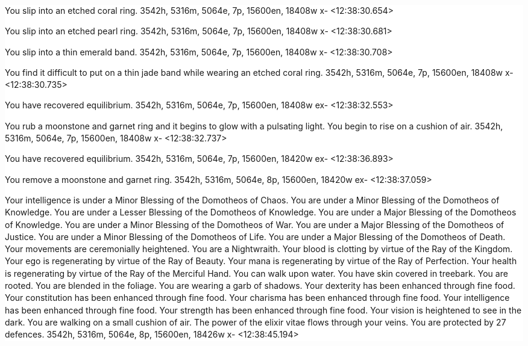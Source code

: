 
You slip into an etched coral ring.
3542h, 5316m, 5064e, 7p, 15600en, 18408w x- <12:38:30.654>


You slip into an etched pearl ring.
3542h, 5316m, 5064e, 7p, 15600en, 18408w x- <12:38:30.681>


You slip into a thin emerald band.
3542h, 5316m, 5064e, 7p, 15600en, 18408w x- <12:38:30.708>


You find it difficult to put on a thin jade band while wearing an etched coral 
ring.
3542h, 5316m, 5064e, 7p, 15600en, 18408w x- <12:38:30.735>


You have recovered equilibrium.
3542h, 5316m, 5064e, 7p, 15600en, 18408w ex- <12:38:32.553>

You rub a moonstone and garnet ring and it begins to glow with a pulsating 
light.
You begin to rise on a cushion of air.
3542h, 5316m, 5064e, 7p, 15600en, 18408w x- <12:38:32.737>


You have recovered equilibrium.
3542h, 5316m, 5064e, 7p, 15600en, 18420w ex- <12:38:36.893>

You remove a moonstone and garnet ring.
3542h, 5316m, 5064e, 8p, 15600en, 18420w ex- <12:38:37.059>

Your intelligence is under a Minor Blessing of the Domotheos of Chaos.
You are under a Minor Blessing of the Domotheos of Knowledge.
You are under a Lesser Blessing of the Domotheos of Knowledge.
You are under a Major Blessing of the Domotheos of Knowledge.
You are under a Minor Blessing of the Domotheos of War.
You are under a Major Blessing of the Domotheos of Justice.
You are under a Minor Blessing of the Domotheos of Life.
You are under a Major Blessing of the Domotheos of Death.
Your movements are ceremonially heightened.
You are a Nightwraith.
Your blood is clotting by virtue of the Ray of the Kingdom.
Your ego is regenerating by virtue of the Ray of Beauty.
Your mana is regenerating by virtue of the Ray of Perfection.
Your health is regenerating by virtue of the Ray of the Merciful Hand.
You can walk upon water.
You have skin covered in treebark.
You are rooted.
You are blended in the foliage.
You are wearing a garb of shadows.
Your dexterity has been enhanced through fine food.
Your constitution has been enhanced through fine food.
Your charisma has been enhanced through fine food.
Your intelligence has been enhanced through fine food.
Your strength has been enhanced through fine food.
Your vision is heightened to see in the dark.
You are walking on a small cushion of air.
The power of the elixir vitae flows through your veins.
You are protected by 27 defences.
3542h, 5316m, 5064e, 8p, 15600en, 18426w x- <12:38:45.194>

